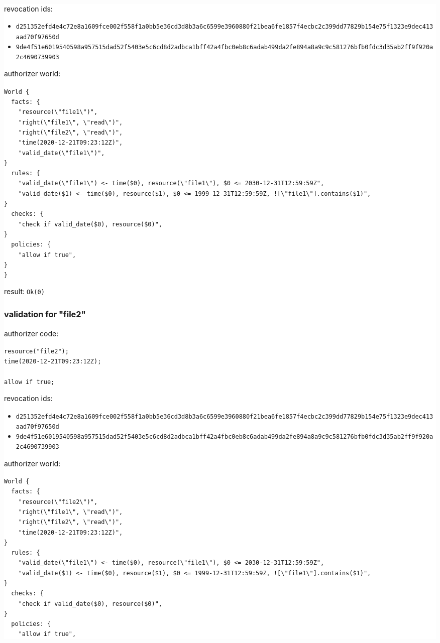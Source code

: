 revocation ids:
- `d251352efd4e4c72e8a1609fce002f558f1a0bb5e36cd3d8b3a6c6599e3960880f21bea6fe1857f4ecbc2c399dd77829b154e75f1323e9dec413aad70f97650d`
- `9de4f51e6019540598a957515dad52f5403e5c6cd8d2adbca1bff42a4fbc0eb8c6adab499da2fe894a8a9c9c581276bfb0fdc3d35ab2ff9f920a2c4690739903`

authorizer world:
```
World {
  facts: {
    "resource(\"file1\")",
    "right(\"file1\", \"read\")",
    "right(\"file2\", \"read\")",
    "time(2020-12-21T09:23:12Z)",
    "valid_date(\"file1\")",
}
  rules: {
    "valid_date(\"file1\") <- time($0), resource(\"file1\"), $0 <= 2030-12-31T12:59:59Z",
    "valid_date($1) <- time($0), resource($1), $0 <= 1999-12-31T12:59:59Z, ![\"file1\"].contains($1)",
}
  checks: {
    "check if valid_date($0), resource($0)",
}
  policies: {
    "allow if true",
}
}
```

result: `Ok(0)`
### validation for "file2"

authorizer code:
```
resource("file2");
time(2020-12-21T09:23:12Z);

allow if true;
```

revocation ids:
- `d251352efd4e4c72e8a1609fce002f558f1a0bb5e36cd3d8b3a6c6599e3960880f21bea6fe1857f4ecbc2c399dd77829b154e75f1323e9dec413aad70f97650d`
- `9de4f51e6019540598a957515dad52f5403e5c6cd8d2adbca1bff42a4fbc0eb8c6adab499da2fe894a8a9c9c581276bfb0fdc3d35ab2ff9f920a2c4690739903`

authorizer world:
```
World {
  facts: {
    "resource(\"file2\")",
    "right(\"file1\", \"read\")",
    "right(\"file2\", \"read\")",
    "time(2020-12-21T09:23:12Z)",
}
  rules: {
    "valid_date(\"file1\") <- time($0), resource(\"file1\"), $0 <= 2030-12-31T12:59:59Z",
    "valid_date($1) <- time($0), resource($1), $0 <= 1999-12-31T12:59:59Z, ![\"file1\"].contains($1)",
}
  checks: {
    "check if valid_date($0), resource($0)",
}
  policies: {
    "allow if true",
```
